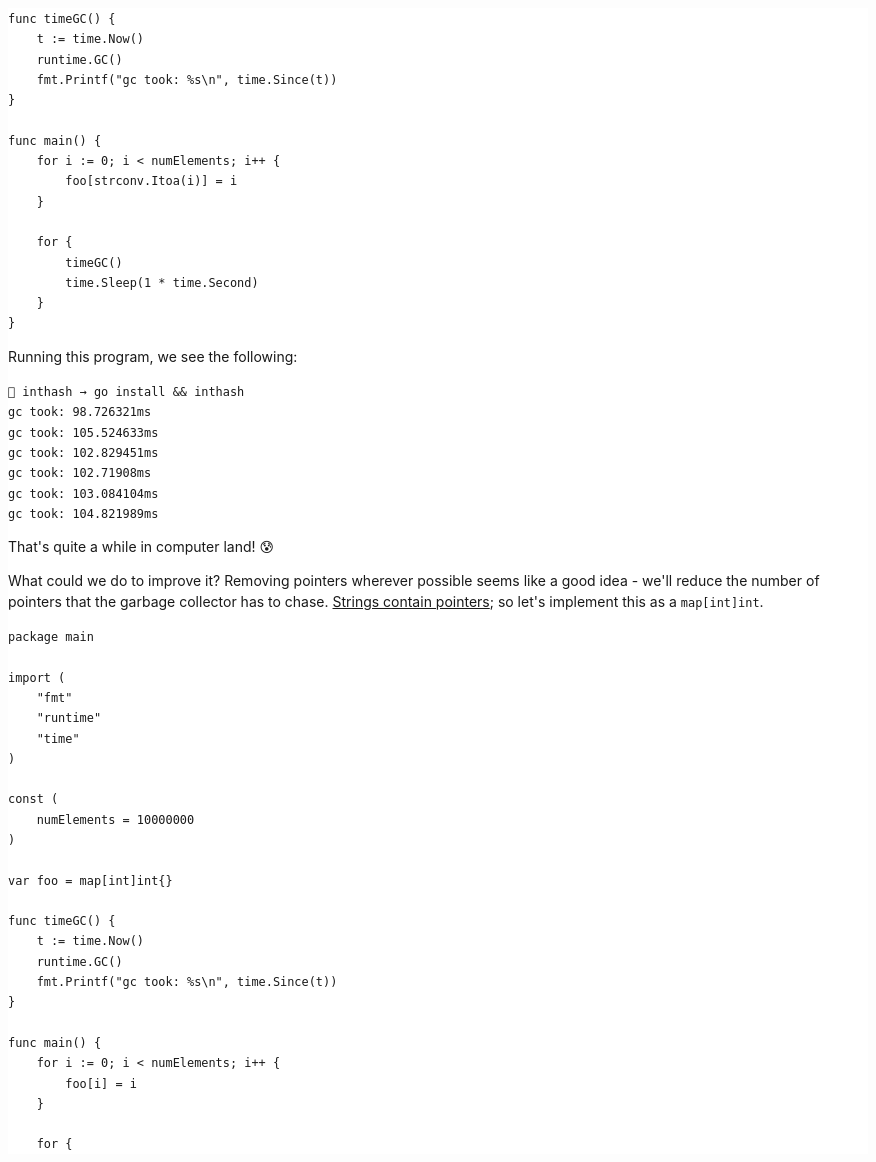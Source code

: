 ```
func timeGC() {
    t := time.Now()
    runtime.GC()
    fmt.Printf("gc took: %s\n", time.Since(t))
}

func main() {
    for i := 0; i < numElements; i++ {
        foo[strconv.Itoa(i)] = i
    }

    for {
        timeGC()
        time.Sleep(1 * time.Second)
    }
}

```

Running this program, we see the following:

```
🍎 inthash → go install && inthash
gc took: 98.726321ms
gc took: 105.524633ms
gc took: 102.829451ms
gc took: 102.71908ms
gc took: 103.084104ms
gc took: 104.821989ms

```

That's quite a while in computer land! 😰

What could we do to improve it? Removing pointers wherever possible seems like a good idea - we'll reduce the number of pointers that the garbage collector has to chase. [Strings contain pointers](https://www.reddit.com/r/golang/comments/4ologg/why_is_byte_used_as_a_string_type/d4e6gy8/); so let's implement this as a `map[int]int`.

```
package main

import (
    "fmt"
    "runtime"
    "time"
)

const (
    numElements = 10000000
)

var foo = map[int]int{}

func timeGC() {
    t := time.Now()
    runtime.GC()
    fmt.Printf("gc took: %s\n", time.Since(t))
}

func main() {
    for i := 0; i < numElements; i++ {
        foo[i] = i
    }

    for {
```
